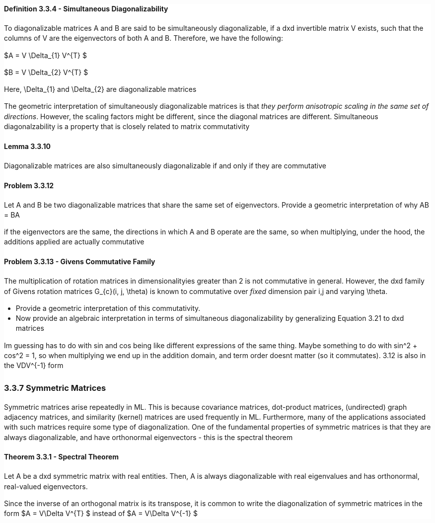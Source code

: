 #### Definition 3.3.4 - Simultaneous Diagonalizability

To diagonalizable matrices A and B are said to be simultaneously diagonalizable, if a dxd invertible matrix V exists, such that the columns of V are the eigenvectors of both A and B. Therefore, we have the following:

$A = V \Delta_{1} V^{T}  $

$B = V \Delta_{2} V^{T}  $

Here, \Delta_{1} and \Delta_{2} are diagonalizable matrices

The geometric interpretation of simultaneously diagonalizable matrices is that *they perform anisotropic scaling in the same set of directions*. However, the scaling factors might be different, since the diagonal matrices are different. Simultaneous diagonalzability is a property that is closely related to matrix commutativity

#### Lemma 3.3.10

Diagonalizable matrices are also simultaneously diagonalizable if and only if they are commutative

#### Problem 3.3.12

Let A and B be two diagonalizable matrices that share the same set of eigenvectors. Provide a geometric interpretation of why AB = BA

if the eigenvectors are the same, the directions in which A and B operate are the same, so when multiplying, under the hood, the additions applied are actually commutative

#### Problem 3.3.13 - Givens Commutative Family

The multiplication of rotation matrices in dimensionalityies greater than 2 is not commutative in general. However, the dxd family of Givens rotation matrices G_{c}(i, j, \theta) is known to commutative over *fixed* dimension pair i,j and varying \theta.

- Provide a geometric interpretation of this commutativity.
- Now provide an algebraic interpretation in terms of simultaneous diagonalizability by generalizing Equation 3.21 to dxd matrices

Im guessing has to do with sin and cos being like different expressions of the same thing. Maybe something to do with sin^2 + cos^2 = 1, so when multiplying we end up in the addition domain, and term order doesnt matter (so it commutates). 3.12 is also in the VDV^{-1} form

### 3.3.7 Symmetric Matrices

Symmetric matrices arise repeatedly in ML. This is because covariance matrices, dot-product matrices, (undirected) graph adjacency matrices, and similarity (kernel) matrices are used frequently in ML. Furthermore, many of the applications associated with such matrices require some type of diagonalization. One of the fundamental properties of symmetric matrices is that they are always diagonalizable, and have orthonormal eigenvectors - this is the spectral theorem

#### Theorem 3.3.1 - Spectral Theorem

Let A be a dxd symmetric matrix with real entities. Then, A is always diagonalizable with real eigenvalues and has orthonormal, real-valued eigenvectors.

Since the inverse of an orthogonal matrix is its transpose, it is common to write the diagonalization of symmetric matrices in the form $A = V\Delta V^{T}  $ instead of $A = V\Delta V^{-1}  $

